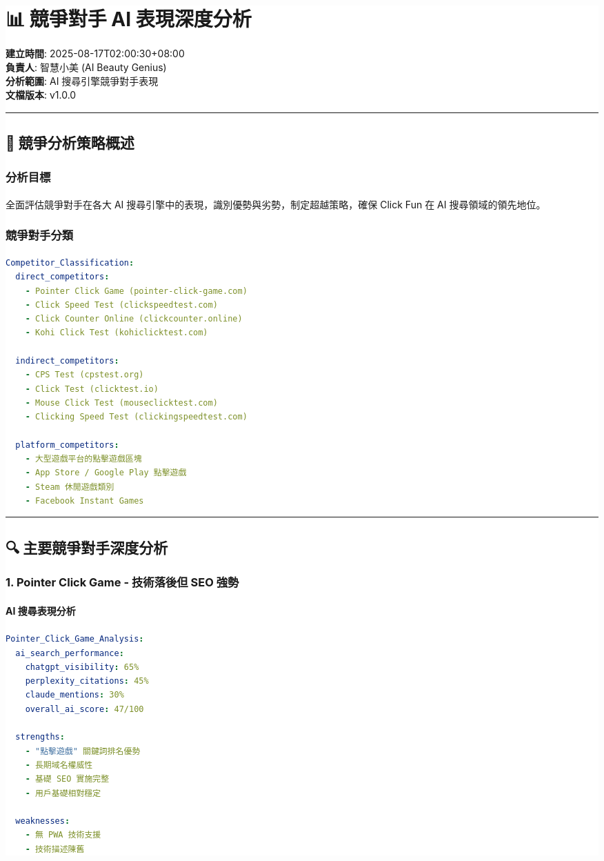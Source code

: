 # 📊 競爭對手 AI 表現深度分析

**建立時間**: 2025-08-17T02:00:30+08:00  
**負責人**: 智慧小美 (AI Beauty Genius)  
**分析範圍**: AI 搜尋引擎競爭對手表現  
**文檔版本**: v1.0.0

---

## 🎯 競爭分析策略概述

### 分析目標

全面評估競爭對手在各大 AI 搜尋引擎中的表現，識別優勢與劣勢，制定超越策略，確保 Click Fun 在 AI 搜尋領域的領先地位。

### 競爭對手分類

```yaml
Competitor_Classification:
  direct_competitors:
    - Pointer Click Game (pointer-click-game.com)
    - Click Speed Test (clickspeedtest.com)
    - Click Counter Online (clickcounter.online)
    - Kohi Click Test (kohiclicktest.com)

  indirect_competitors:
    - CPS Test (cpstest.org)
    - Click Test (clicktest.io)
    - Mouse Click Test (mouseclicktest.com)
    - Clicking Speed Test (clickingspeedtest.com)

  platform_competitors:
    - 大型遊戲平台的點擊遊戲區塊
    - App Store / Google Play 點擊遊戲
    - Steam 休閒遊戲類別
    - Facebook Instant Games
```

---

## 🔍 主要競爭對手深度分析

### 1. Pointer Click Game - 技術落後但 SEO 強勢

#### AI 搜尋表現分析

```yaml
Pointer_Click_Game_Analysis:
  ai_search_performance:
    chatgpt_visibility: 65%
    perplexity_citations: 45%
    claude_mentions: 30%
    overall_ai_score: 47/100

  strengths:
    - "點擊遊戲" 關鍵詞排名優勢
    - 長期域名權威性
    - 基礎 SEO 實施完整
    - 用戶基礎相對穩定

  weaknesses:
    - 無 PWA 技術支援
    - 技術描述陳舊
```